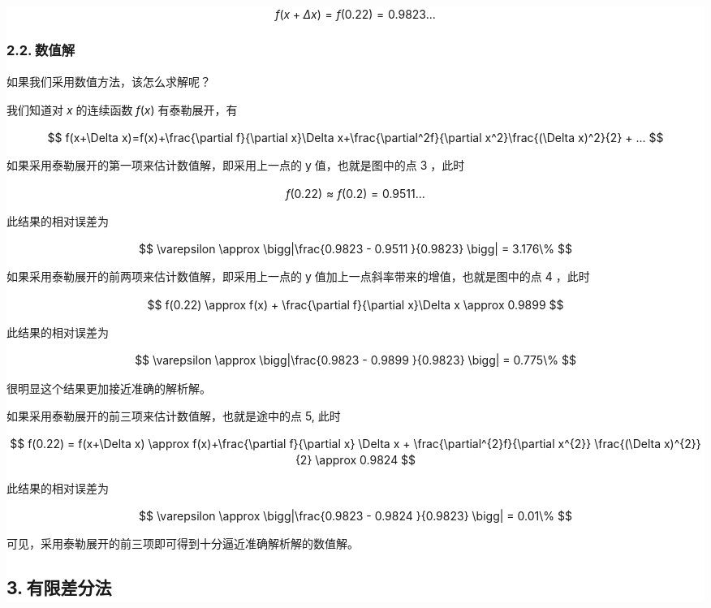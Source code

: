 $$
f(x+ \Delta x) = f(0.22) = 0.9823...
$$

### 2.2. 数值解

如果我们采用数值方法，该怎么求解呢？

我们知道对 $x$ 的连续函数 $f(x)$ 有泰勒展开，有

$$
f(x+\Delta x)=f(x)+\frac{\partial f}{\partial x}\Delta x+\frac{\partial^2f}{\partial x^2}\frac{(\Delta x)^2}{2} + ...
$$

如果采用泰勒展开的第一项来估计数值解，即采用上一点的 y 值，也就是图中的点 3 ，此时

$$
f(0.22) \approx f(0.2) = 0.9511...
$$

此结果的相对误差为

$$
\varepsilon \approx \bigg|\frac{0.9823 - 0.9511 }{0.9823} \bigg| =  3.176\%
$$

如果采用泰勒展开的前两项来估计数值解，即采用上一点的 y 值加上一点斜率带来的增值，也就是图中的点 4 ，此时

$$
f(0.22) \approx f(x) + \frac{\partial f}{\partial x}\Delta x \approx 0.9899
$$

此结果的相对误差为

$$
\varepsilon \approx \bigg|\frac{0.9823 - 0.9899 }{0.9823} \bigg| =  0.775\%
$$

很明显这个结果更加接近准确的解析解。

如果采用泰勒展开的前三项来估计数值解，也就是途中的点 5, 此时

$$
f(0.22) = f(x+\Delta x) \approx f(x)+\frac{\partial f}{\partial x} \Delta x + \frac{\partial^{2}f}{\partial x^{2}} \frac{(\Delta x)^{2}}{2} \approx 0.9824
$$

此结果的相对误差为

$$
\varepsilon \approx \bigg|\frac{0.9823 - 0.9824 }{0.9823} \bigg| =  0.01\%
$$

可见，采用泰勒展开的前三项即可得到十分逼近准确解析解的数值解。

## 3. 有限差分法
